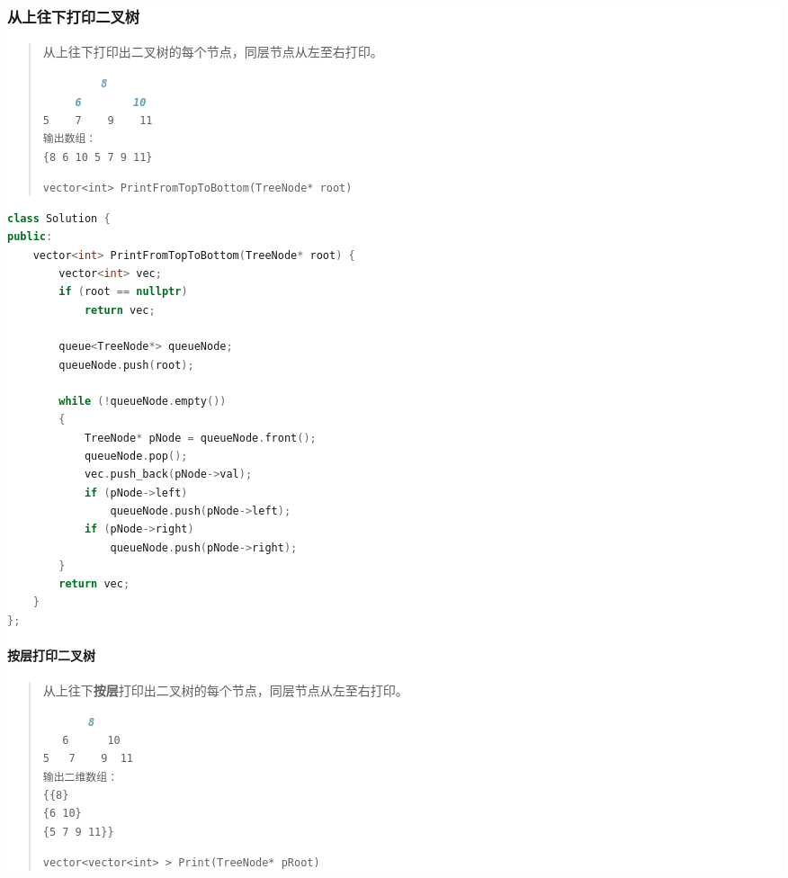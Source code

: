 ### 从上往下打印二叉树

> 从上往下打印出二叉树的每个节点，同层节点从左至右打印。
>
> ```markdown
>          8
>      6        10
> 5    7    9    11
> 输出数组：
> {8 6 10 5 7 9 11}
> ```
> `vector<int> PrintFromTopToBottom(TreeNode* root) `


```C++
class Solution {
public:
    vector<int> PrintFromTopToBottom(TreeNode* root) {
        vector<int> vec;
        if (root == nullptr)
            return vec;

        queue<TreeNode*> queueNode;
        queueNode.push(root);

        while (!queueNode.empty())
        {
            TreeNode* pNode = queueNode.front();
            queueNode.pop();
            vec.push_back(pNode->val);
            if (pNode->left)
                queueNode.push(pNode->left);
            if (pNode->right)
                queueNode.push(pNode->right);
        }
        return vec;
    }
};
```

#### 按层打印二叉树

> 从上往下**按层**打印出二叉树的每个节点，同层节点从左至右打印。
>
> ```markdown
>        8
>    6      10
> 5   7    9  11
> 输出二维数组：
> {{8} 
> {6 10} 
> {5 7 9 11}}
> ```
> `vector<vector<int> > Print(TreeNode* pRoot)`
